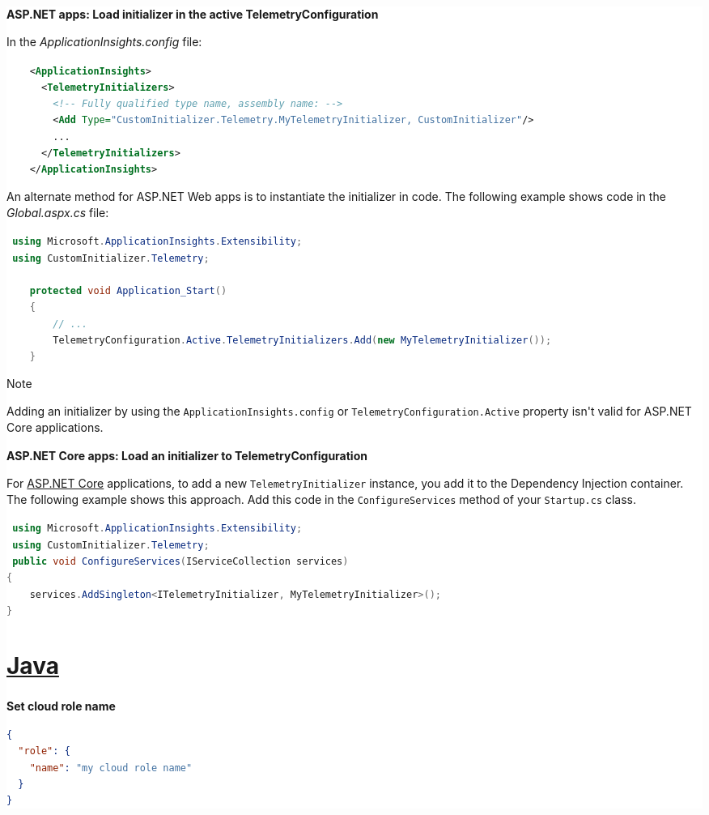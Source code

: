 **ASP.NET apps: Load initializer in the active TelemetryConfiguration**

In the _ApplicationInsights.config_ file:

```xml
    <ApplicationInsights>
      <TelemetryInitializers>
        <!-- Fully qualified type name, assembly name: -->
        <Add Type="CustomInitializer.Telemetry.MyTelemetryInitializer, CustomInitializer"/>
        ...
      </TelemetryInitializers>
    </ApplicationInsights>
```

An alternate method for ASP.NET Web apps is to instantiate the initializer in code. The following example shows code in the _Global.aspx.cs_ file:

```csharp
 using Microsoft.ApplicationInsights.Extensibility;
 using CustomInitializer.Telemetry;

    protected void Application_Start()
    {
        // ...
        TelemetryConfiguration.Active.TelemetryInitializers.Add(new MyTelemetryInitializer());
    }
```

> [!NOTE]
> Adding an initializer by using the `ApplicationInsights.config` or `TelemetryConfiguration.Active` property isn't valid for ASP.NET Core applications.

**ASP.NET Core apps: Load an initializer to TelemetryConfiguration**

For [ASP.NET Core](asp-net-core.md#add-telemetryinitializers) applications, to add a new `TelemetryInitializer` instance, you add it to the Dependency Injection container. The following example shows this approach. Add this code in the `ConfigureServices` method of your `Startup.cs` class.

```csharp
 using Microsoft.ApplicationInsights.Extensibility;
 using CustomInitializer.Telemetry;
 public void ConfigureServices(IServiceCollection services)
{
    services.AddSingleton<ITelemetryInitializer, MyTelemetryInitializer>();
}
```

# [Java](#tab/java)

**Set cloud role name**

```json
{
  "role": {
    "name": "my cloud role name"
  }
}
```
